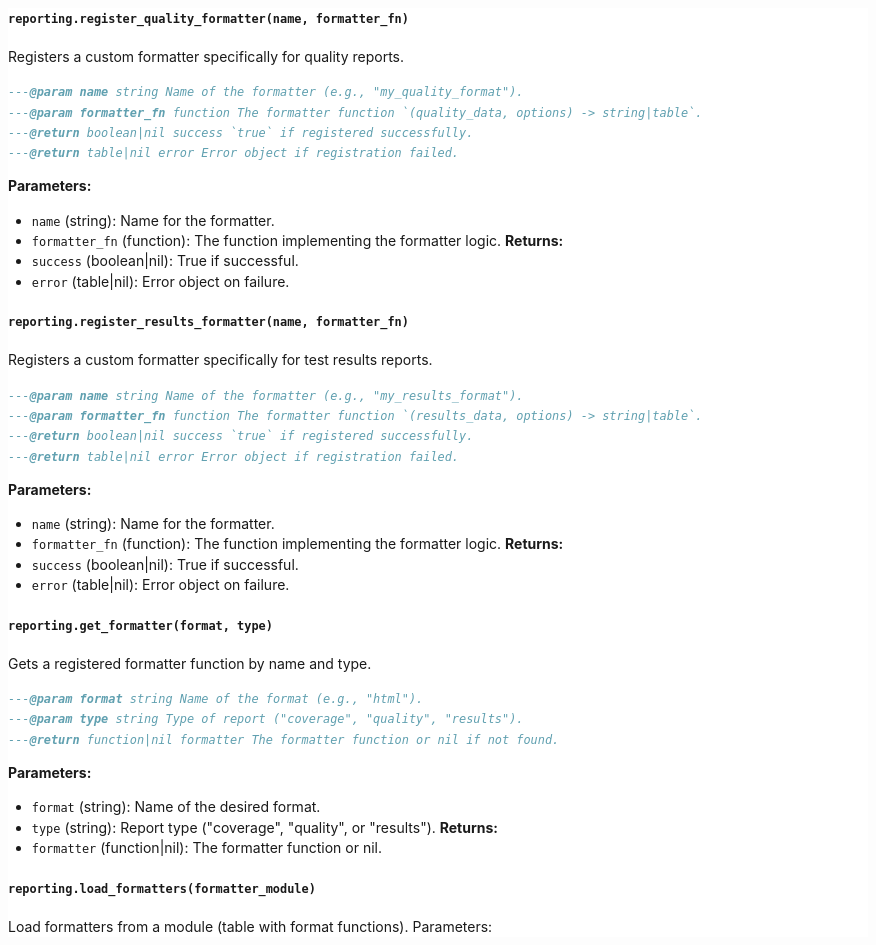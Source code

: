 #### `reporting.register_quality_formatter(name, formatter_fn)`

Registers a custom formatter specifically for quality reports.

```lua
---@param name string Name of the formatter (e.g., "my_quality_format").
---@param formatter_fn function The formatter function `(quality_data, options) -> string|table`.
---@return boolean|nil success `true` if registered successfully.
---@return table|nil error Error object if registration failed.
```
**Parameters:**
- `name` (string): Name for the formatter.
- `formatter_fn` (function): The function implementing the formatter logic.
**Returns:**
- `success` (boolean|nil): True if successful.
- `error` (table|nil): Error object on failure.

#### `reporting.register_results_formatter(name, formatter_fn)`

Registers a custom formatter specifically for test results reports.

```lua
---@param name string Name of the formatter (e.g., "my_results_format").
---@param formatter_fn function The formatter function `(results_data, options) -> string|table`.
---@return boolean|nil success `true` if registered successfully.
---@return table|nil error Error object if registration failed.
```
**Parameters:**
- `name` (string): Name for the formatter.
- `formatter_fn` (function): The function implementing the formatter logic.
**Returns:**
- `success` (boolean|nil): True if successful.
- `error` (table|nil): Error object on failure.

#### `reporting.get_formatter(format, type)`

Gets a registered formatter function by name and type.

```lua
---@param format string Name of the format (e.g., "html").
---@param type string Type of report ("coverage", "quality", "results").
---@return function|nil formatter The formatter function or nil if not found.
```
**Parameters:**
- `format` (string): Name of the desired format.
- `type` (string): Report type ("coverage", "quality", or "results").
**Returns:**
- `formatter` (function|nil): The formatter function or nil.
#### `reporting.load_formatters(formatter_module)`

Load formatters from a module (table with format functions).
Parameters:
